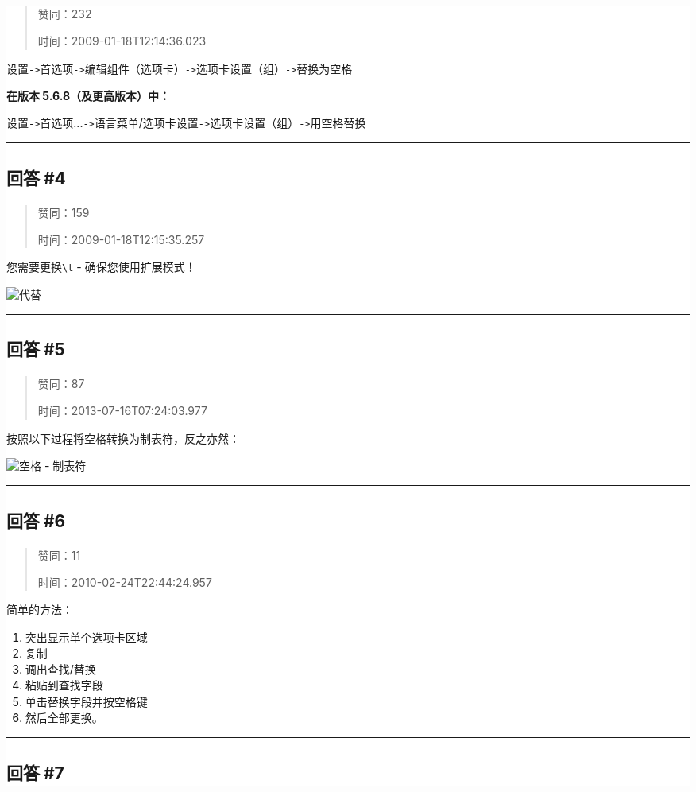 > 赞同：232
> 
> 时间：2009-01-18T12:14:36.023

设置`->`首选项`->`编辑组件（选项卡）`->`选项卡设置（组）`->`替换为空格

**在版本 5.6.8（及更高版本）中：**

设置`->`首选项...`->`语言菜单/选项卡设置`->`选项卡设置（组）`->`用空格替换

* * *

## 回答 #4

> 赞同：159
> 
> 时间：2009-01-18T12:15:35.257

您需要更换`\t` - 确保您使用扩展模式！

![代替](https://i.stack.imgur.com/cp9j1.gif)

* * *

## 回答 #5

> 赞同：87
> 
> 时间：2013-07-16T07:24:03.977

按照以下过程将空格转换为制表符，反之亦然：

![空格 - 制表符](https://i.stack.imgur.com/hPQn8.jpg)

* * *

## 回答 #6

> 赞同：11
> 
> 时间：2010-02-24T22:44:24.957

简单的方法：

1.  突出显示单个选项卡区域
2.  复制
3.  调出查找/替换
4.  粘贴到查找字段
5.  单击替换字段并按空格键
6.  然后全部更换。

* * *

## 回答 #7
